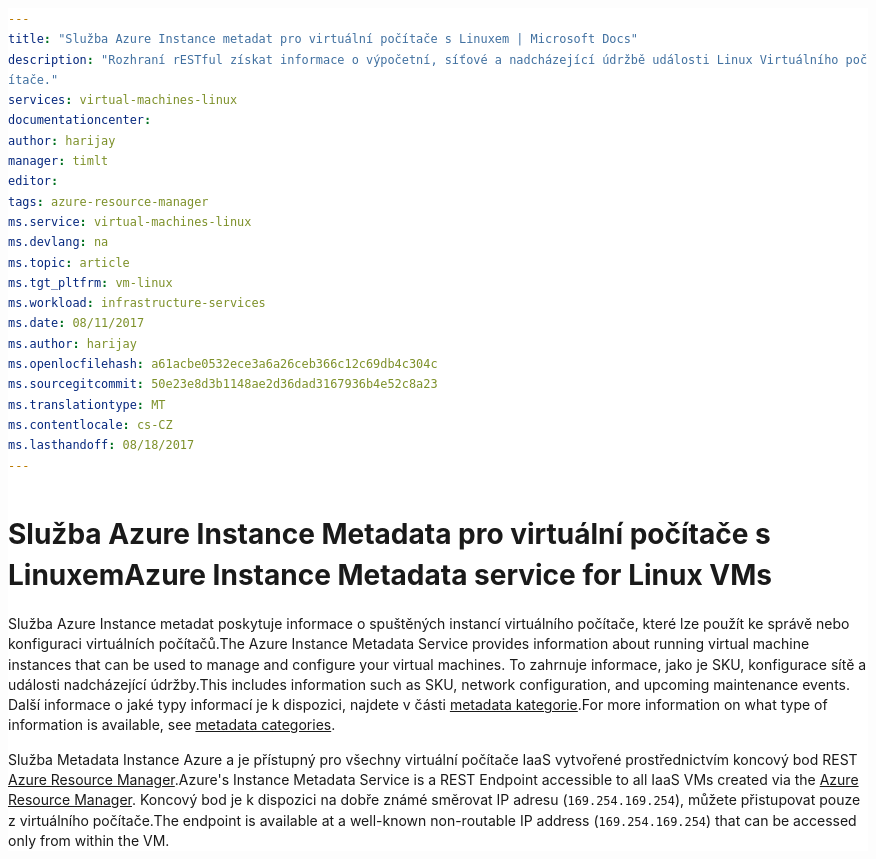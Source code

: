 ```yaml
---
title: "Služba Azure Instance metadat pro virtuální počítače s Linuxem | Microsoft Docs"
description: "Rozhraní rESTful získat informace o výpočetní, síťové a nadcházející údržbě události Linux Virtuálního počítače."
services: virtual-machines-linux
documentationcenter: 
author: harijay
manager: timlt
editor: 
tags: azure-resource-manager
ms.service: virtual-machines-linux
ms.devlang: na
ms.topic: article
ms.tgt_pltfrm: vm-linux
ms.workload: infrastructure-services
ms.date: 08/11/2017
ms.author: harijay
ms.openlocfilehash: a61acbe0532ece3a6a26ceb366c12c69db4c304c
ms.sourcegitcommit: 50e23e8d3b1148ae2d36dad3167936b4e52c8a23
ms.translationtype: MT
ms.contentlocale: cs-CZ
ms.lasthandoff: 08/18/2017
---
```

# <a name="azure-instance-metadata-service-for-linux-vms"></a><span data-ttu-id="cabd8-103">Služba Azure Instance Metadata pro virtuální počítače s Linuxem</span><span class="sxs-lookup"><span data-stu-id="cabd8-103">Azure Instance Metadata service for Linux VMs</span></span>


<span data-ttu-id="cabd8-104">Služba Azure Instance metadat poskytuje informace o spuštěných instancí virtuálního počítače, které lze použít ke správě nebo konfiguraci virtuálních počítačů.</span><span class="sxs-lookup"><span data-stu-id="cabd8-104">The Azure Instance Metadata Service provides information about running virtual machine instances that can be used to manage and configure your virtual machines.</span></span>
<span data-ttu-id="cabd8-105">To zahrnuje informace, jako je SKU, konfigurace sítě a události nadcházející údržby.</span><span class="sxs-lookup"><span data-stu-id="cabd8-105">This includes information such as SKU, network configuration, and upcoming maintenance events.</span></span> <span data-ttu-id="cabd8-106">Další informace o jaké typy informací je k dispozici, najdete v části [metadata kategorie](#instance-metadata-data-categories).</span><span class="sxs-lookup"><span data-stu-id="cabd8-106">For more information on what type of information is available, see [metadata categories](#instance-metadata-data-categories).</span></span>

<span data-ttu-id="cabd8-107">Služba Metadata Instance Azure a je přístupný pro všechny virtuální počítače IaaS vytvořené prostřednictvím koncový bod REST [Azure Resource Manager](https://docs.microsoft.com/rest/api/resources/).</span><span class="sxs-lookup"><span data-stu-id="cabd8-107">Azure's Instance Metadata Service is a REST Endpoint accessible to all IaaS VMs created via the [Azure Resource Manager](https://docs.microsoft.com/rest/api/resources/).</span></span> <span data-ttu-id="cabd8-108">Koncový bod je k dispozici na dobře známé směrovat IP adresu (`169.254.169.254`), můžete přistupovat pouze z virtuálního počítače.</span><span class="sxs-lookup"><span data-stu-id="cabd8-108">The endpoint is available at a well-known non-routable IP address (`169.254.169.254`) that can be accessed only from within the VM.</span></span>
